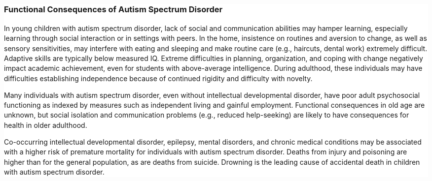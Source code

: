 ### Functional Consequences of Autism Spectrum Disorder

In young children with autism spectrum disorder, lack of social and communication abilities may hamper learning, especially learning through social interaction or in settings with peers. In the home, insistence on routines and aversion to change, as well as sensory sensitivities, may interfere with eating and sleeping and make routine care (e.g., haircuts, dental work) extremely difficult. Adaptive skills are typically below measured IQ. Extreme difficulties in planning, organization, and coping with change negatively impact academic achievement, even for students with above-average intelligence. During adulthood, these individuals may have difficulties establishing independence because of continued rigidity and difficulty with novelty.

Many individuals with autism spectrum disorder, even without intellectual developmental disorder, have poor adult psychosocial functioning as indexed by measures such as independent living and gainful employment. Functional consequences in old age are unknown, but social isolation and communication problems (e.g., reduced help-seeking) are likely to have consequences for health in older adulthood.

Co-occurring intellectual developmental disorder, epilepsy, mental disorders, and chronic medical conditions may be associated with a higher risk of premature mortality for individuals with autism spectrum disorder. Deaths from injury and poisoning are higher than for the general population, as are deaths from suicide. Drowning is the leading cause of accidental death in children with autism spectrum disorder.